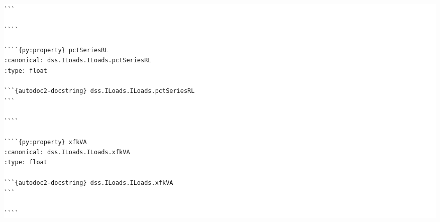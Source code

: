 `````{py:class} ILoads(api_util)
```

````

````{py:property} pctSeriesRL
:canonical: dss.ILoads.ILoads.pctSeriesRL
:type: float

```{autodoc2-docstring} dss.ILoads.ILoads.pctSeriesRL
```

````

````{py:property} xfkVA
:canonical: dss.ILoads.ILoads.xfkVA
:type: float

```{autodoc2-docstring} dss.ILoads.ILoads.xfkVA
```

````

`````
